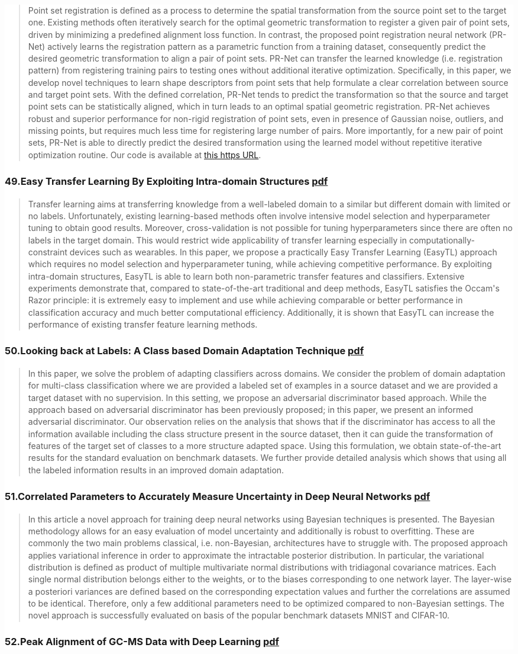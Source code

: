 >  Point set registration is defined as a process to determine the spatial transformation from the source point set to the target one. Existing methods often iteratively search for the optimal geometric transformation to register a given pair of point sets, driven by minimizing a predefined alignment loss function. In contrast, the proposed point registration neural network (PR-Net) actively learns the registration pattern as a parametric function from a training dataset, consequently predict the desired geometric transformation to align a pair of point sets. PR-Net can transfer the learned knowledge (i.e. registration pattern) from registering training pairs to testing ones without additional iterative optimization. Specifically, in this paper, we develop novel techniques to learn shape descriptors from point sets that help formulate a clear correlation between source and target point sets. With the defined correlation, PR-Net tends to predict the transformation so that the source and target point sets can be statistically aligned, which in turn leads to an optimal spatial geometric registration. PR-Net achieves robust and superior performance for non-rigid registration of point sets, even in presence of Gaussian noise, outliers, and missing points, but requires much less time for registering large number of pairs. More importantly, for a new pair of point sets, PR-Net is able to directly predict the desired transformation using the learned model without repetitive iterative optimization routine. Our code is available at <a href="https://github.com/Lingjing324/PR-Net">this https URL</a>. 
### 49.Easy Transfer Learning By Exploiting Intra-domain Structures  [ pdf ](https://arxiv.org/pdf/1904.01376.pdf)
>  Transfer learning aims at transferring knowledge from a well-labeled domain to a similar but different domain with limited or no labels. Unfortunately, existing learning-based methods often involve intensive model selection and hyperparameter tuning to obtain good results. Moreover, cross-validation is not possible for tuning hyperparameters since there are often no labels in the target domain. This would restrict wide applicability of transfer learning especially in computationally-constraint devices such as wearables. In this paper, we propose a practically Easy Transfer Learning (EasyTL) approach which requires no model selection and hyperparameter tuning, while achieving competitive performance. By exploiting intra-domain structures, EasyTL is able to learn both non-parametric transfer features and classifiers. Extensive experiments demonstrate that, compared to state-of-the-art traditional and deep methods, EasyTL satisfies the Occam&#39;s Razor principle: it is extremely easy to implement and use while achieving comparable or better performance in classification accuracy and much better computational efficiency. Additionally, it is shown that EasyTL can increase the performance of existing transfer feature learning methods. 
### 50.Looking back at Labels: A Class based Domain Adaptation Technique  [ pdf ](https://arxiv.org/pdf/1904.01341.pdf)
>  In this paper, we solve the problem of adapting classifiers across domains. We consider the problem of domain adaptation for multi-class classification where we are provided a labeled set of examples in a source dataset and we are provided a target dataset with no supervision. In this setting, we propose an adversarial discriminator based approach. While the approach based on adversarial discriminator has been previously proposed; in this paper, we present an informed adversarial discriminator. Our observation relies on the analysis that shows that if the discriminator has access to all the information available including the class structure present in the source dataset, then it can guide the transformation of features of the target set of classes to a more structure adapted space. Using this formulation, we obtain state-of-the-art results for the standard evaluation on benchmark datasets. We further provide detailed analysis which shows that using all the labeled information results in an improved domain adaptation. 
### 51.Correlated Parameters to Accurately Measure Uncertainty in Deep Neural Networks  [ pdf ](https://arxiv.org/pdf/1904.01334.pdf)
>  In this article a novel approach for training deep neural networks using Bayesian techniques is presented. The Bayesian methodology allows for an easy evaluation of model uncertainty and additionally is robust to overfitting. These are commonly the two main problems classical, i.e. non-Bayesian, architectures have to struggle with. The proposed approach applies variational inference in order to approximate the intractable posterior distribution. In particular, the variational distribution is defined as product of multiple multivariate normal distributions with tridiagonal covariance matrices. Each single normal distribution belongs either to the weights, or to the biases corresponding to one network layer. The layer-wise a posteriori variances are defined based on the corresponding expectation values and further the correlations are assumed to be identical. Therefore, only a few additional parameters need to be optimized compared to non-Bayesian settings. The novel approach is successfully evaluated on basis of the popular benchmark datasets MNIST and CIFAR-10. 
### 52.Peak Alignment of GC-MS Data with Deep Learning  [ pdf ](https://arxiv.org/pdf/1904.01205.pdf)